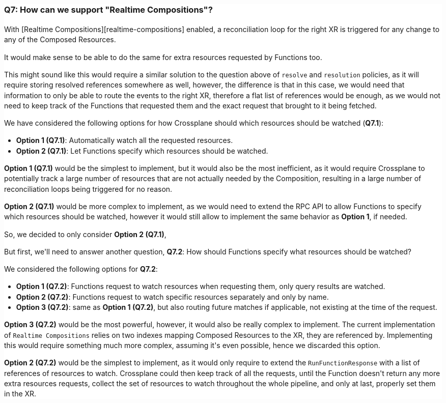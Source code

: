 ### Q7: How can we support "Realtime Compositions"?

With [Realtime Compositions][realtime-compositions] enabled, a reconciliation
loop for the right XR is triggered for any change to any of the Composed
Resources.

It would make sense to be able to do the same for extra resources requested by
Functions too.

This might sound like this would require a similar solution to the question
above of `resolve` and `resolution` policies, as it will require storing
resolved references somewhere as well, however, the difference is that in this
case, we would need that information to only be able to route the events to the
right XR, therefore a flat list of references would be enough, as we would not
need to keep track of the Functions that requested them and the exact request
that brought to it being fetched.

We have considered the following options for how Crossplane should which
resources should be watched (**Q7.1**):
- **Option 1 (Q7.1)**: Automatically watch all the requested resources.
- **Option 2 (Q7.1)**: Let Functions specify which resources should be watched.

**Option 1 (Q7.1)** would be the simplest to implement, but it would also be the
most inefficient, as it would require Crossplane to potentially track a large
number of resources that are not actually needed by the Composition, resulting
in a large number of reconciliation loops being triggered for no reason.

**Option 2 (Q7.1)** would be more complex to implement, as we would need to
extend the RPC API to allow Functions to specify which resources should be
watched, however it would still allow to implement the same behavior as **Option
1**, if needed.

So, we decided to only consider **Option 2 (Q7.1)**,

But first, we'll need to answer another question, **Q7.2**: How should
Functions specify what resources should be watched?

We considered the following options for **Q7.2**:
- **Option 1 (Q7.2)**: Functions request to watch resources when requesting
  them, only query results are watched.
- **Option 2 (Q7.2)**: Functions request to watch specific resources separately
  and only by name.
- **Option 3 (Q7.2)**: same as **Option 1 (Q7.2)**, but also routing future
  matches if applicable, not existing at the time of the request.

**Option 3 (Q7.2)** would be the most powerful, however, it would also be really
complex to implement. The current implementation of `Realtime Compositions`
relies on two indexes mapping Composed Resources to the XR, they are referenced
by. Implementing this would require something much more complex, assuming it's
even possible, hence we discarded this option.

**Option 2 (Q7.2)** would be the simplest to implement, as it would only require
to extend the `RunFunctionResponse` with a list of references of resources to
watch. Crossplane could then keep track of all the requests, until the Function
doesn't return any more extra resources requests, collect the set of resources
to watch throughout the whole pipeline, and only at last, properly set them in
the XR.


[specification]: ../contributing/specifications/functions.md
[design-doc]: ./design-doc-composition-functions.md
[function-patch-and-transform]: https://github.com/crossplane-contrib/function-patch-and-transform
[function-auto-ready]: https://github.com/crossplane-contrib/function-auto-ready
[function-template-go]: https://github.com/crossplane/function-template-go
[realtime-composition]: https://github.com/crossplane/crossplane/issues/4828
[resolve-resolution-policies]: https://github.com/crossplane/crossplane-runtime/pull/328
[resolve-resolution-policy-discussion]: https://github.com/crossplane/crossplane-runtime/issues/250
[kyverno-context]: https://kyverno.io/docs/writing-policies/external-data-sources/
[Kubernetes API Conventions]: https://github.com/zecke/Kubernetes/blob/master/docs/devel/api-conventions.md#spec-and-status
[pr-realtime-compositions]: https://github.com/crossplane/crossplane/pull/4637/files